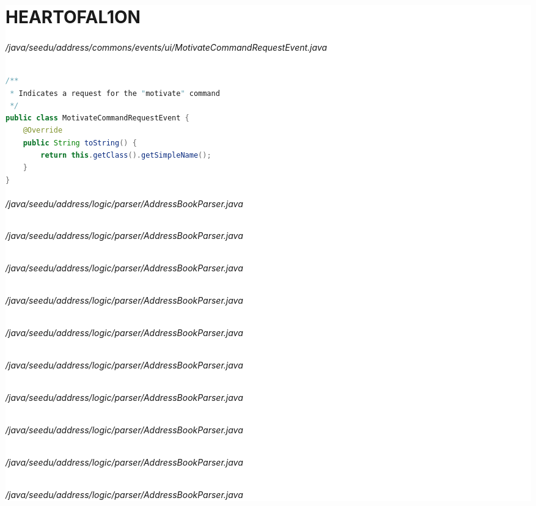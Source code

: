 # HEARTOFAL1ON
###### /java/seedu/address/commons/events/ui/MotivateCommandRequestEvent.java
``` java
/**
 * Indicates a request for the "motivate" command
 */
public class MotivateCommandRequestEvent {
    @Override
    public String toString() {
        return this.getClass().getSimpleName();
    }
}
```
###### /java/seedu/address/logic/parser/AddressBookParser.java
``` java

```
###### /java/seedu/address/logic/parser/AddressBookParser.java
``` java

```
###### /java/seedu/address/logic/parser/AddressBookParser.java
``` java

```
###### /java/seedu/address/logic/parser/AddressBookParser.java
``` java

```
###### /java/seedu/address/logic/parser/AddressBookParser.java
``` java

```
###### /java/seedu/address/logic/parser/AddressBookParser.java
``` java

```
###### /java/seedu/address/logic/parser/AddressBookParser.java
``` java

```
###### /java/seedu/address/logic/parser/AddressBookParser.java
``` java

```
###### /java/seedu/address/logic/parser/AddressBookParser.java
``` java

```
###### /java/seedu/address/logic/parser/AddressBookParser.java
``` java

```